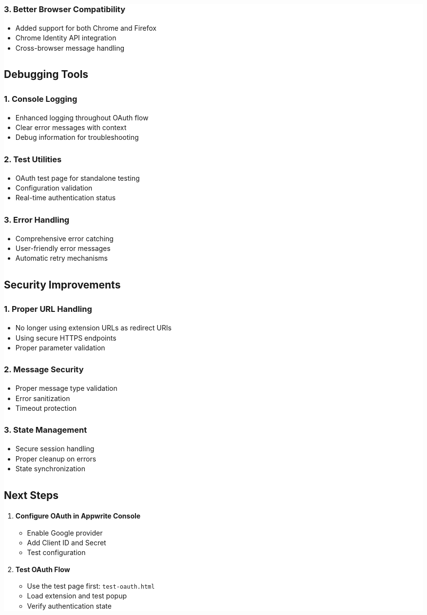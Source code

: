### 3. Better Browser Compatibility
- Added support for both Chrome and Firefox
- Chrome Identity API integration
- Cross-browser message handling

## Debugging Tools

### 1. Console Logging
- Enhanced logging throughout OAuth flow
- Clear error messages with context
- Debug information for troubleshooting

### 2. Test Utilities
- OAuth test page for standalone testing
- Configuration validation
- Real-time authentication status

### 3. Error Handling
- Comprehensive error catching
- User-friendly error messages
- Automatic retry mechanisms

## Security Improvements

### 1. Proper URL Handling
- No longer using extension URLs as redirect URIs
- Using secure HTTPS endpoints
- Proper parameter validation

### 2. Message Security
- Proper message type validation
- Error sanitization
- Timeout protection

### 3. State Management
- Secure session handling
- Proper cleanup on errors
- State synchronization

## Next Steps

1. **Configure OAuth in Appwrite Console**
   - Enable Google provider
   - Add Client ID and Secret
   - Test configuration

2. **Test OAuth Flow**
   - Use the test page first: `test-oauth.html`
   - Load extension and test popup
   - Verify authentication state
